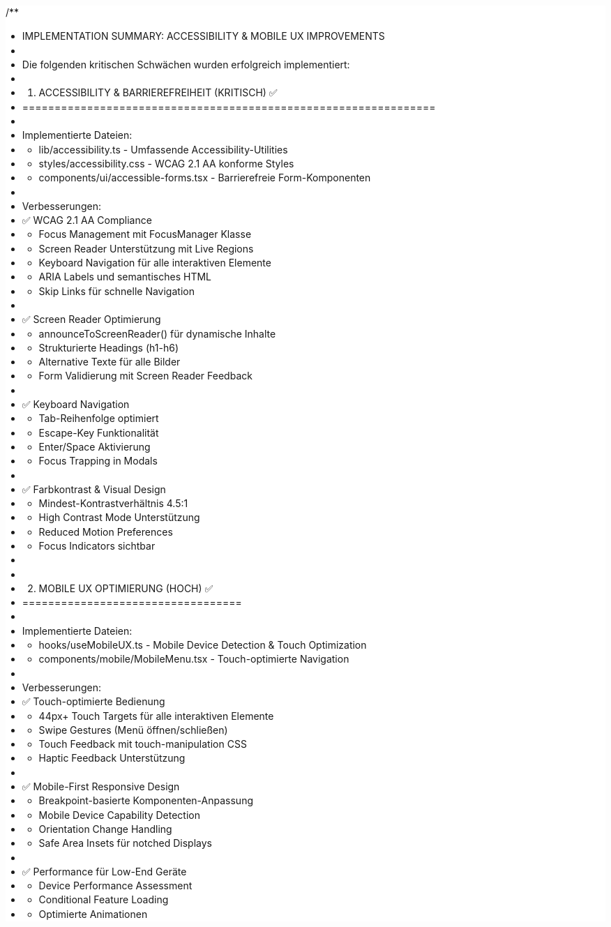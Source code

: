 /**
 * IMPLEMENTATION SUMMARY: ACCESSIBILITY & MOBILE UX IMPROVEMENTS
 * 
 * Die folgenden kritischen Schwächen wurden erfolgreich implementiert:
 * 
 * 1. ACCESSIBILITY & BARRIEREFREIHEIT (KRITISCH) ✅
 * ================================================================
 * 
 * Implementierte Dateien:
 * - lib/accessibility.ts - Umfassende Accessibility-Utilities
 * - styles/accessibility.css - WCAG 2.1 AA konforme Styles
 * - components/ui/accessible-forms.tsx - Barrierefreie Form-Komponenten
 * 
 * Verbesserungen:
 * ✅ WCAG 2.1 AA Compliance
 *    - Focus Management mit FocusManager Klasse
 *    - Screen Reader Unterstützung mit Live Regions
 *    - Keyboard Navigation für alle interaktiven Elemente
 *    - ARIA Labels und semantisches HTML
 *    - Skip Links für schnelle Navigation
 * 
 * ✅ Screen Reader Optimierung
 *    - announceToScreenReader() für dynamische Inhalte
 *    - Strukturierte Headings (h1-h6)
 *    - Alternative Texte für alle Bilder
 *    - Form Validierung mit Screen Reader Feedback
 * 
 * ✅ Keyboard Navigation
 *    - Tab-Reihenfolge optimiert
 *    - Escape-Key Funktionalität
 *    - Enter/Space Aktivierung
 *    - Focus Trapping in Modals
 * 
 * ✅ Farbkontrast & Visual Design
 *    - Mindest-Kontrastverhältnis 4.5:1
 *    - High Contrast Mode Unterstützung
 *    - Reduced Motion Preferences
 *    - Focus Indicators sichtbar
 * 
 * 
 * 2. MOBILE UX OPTIMIERUNG (HOCH) ✅
 * ==================================
 * 
 * Implementierte Dateien:
 * - hooks/useMobileUX.ts - Mobile Device Detection & Touch Optimization
 * - components/mobile/MobileMenu.tsx - Touch-optimierte Navigation
 * 
 * Verbesserungen:
 * ✅ Touch-optimierte Bedienung
 *    - 44px+ Touch Targets für alle interaktiven Elemente
 *    - Swipe Gestures (Menü öffnen/schließen)
 *    - Touch Feedback mit touch-manipulation CSS
 *    - Haptic Feedback Unterstützung
 * 
 * ✅ Mobile-First Responsive Design
 *    - Breakpoint-basierte Komponenten-Anpassung
 *    - Mobile Device Capability Detection
 *    - Orientation Change Handling
 *    - Safe Area Insets für notched Displays
 * 
 * ✅ Performance für Low-End Geräte
 *    - Device Performance Assessment
 *    - Conditional Feature Loading
 *    - Optimierte Animationen